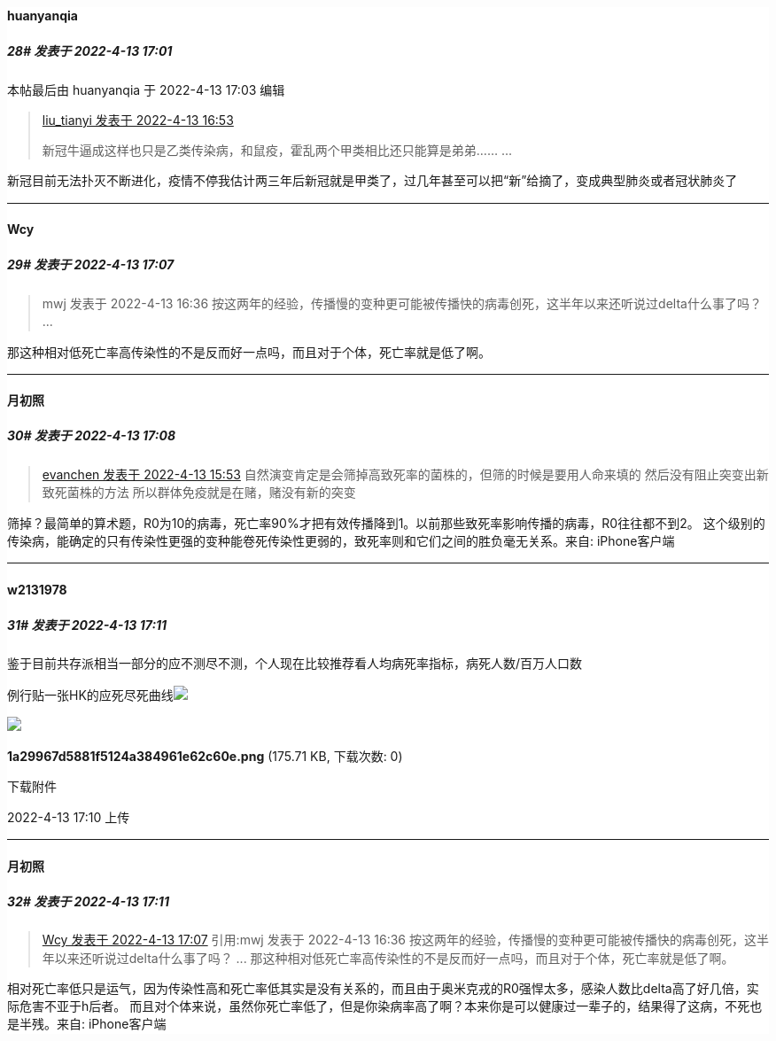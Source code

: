 ####  huanyanqia  
##### 28#       发表于 2022-4-13 17:01

 本帖最后由 huanyanqia 于 2022-4-13 17:03 编辑 
<blockquote><a href="httphttps://bbs.saraba1st.com/2b/forum.php?mod=redirect&amp;goto=findpost&amp;pid=55436349&amp;ptid=2064331" target="_blank">liu_tianyi 发表于 2022-4-13 16:53</a>

新冠牛逼成这样也只是乙类传染病，和鼠疫，霍乱两个甲类相比还只能算是弟弟…… ...</blockquote>
新冠目前无法扑灭不断进化，疫情不停我估计两三年后新冠就是甲类了，过几年甚至可以把“新”给摘了，变成典型肺炎或者冠状肺炎了

*****

####  Wcy  
##### 29#       发表于 2022-4-13 17:07

<blockquote>mwj 发表于 2022-4-13 16:36
按这两年的经验，传播慢的变种更可能被传播快的病毒创死，这半年以来还听说过delta什么事了吗？ ...</blockquote>
那这种相对低死亡率高传染性的不是反而好一点吗，而且对于个体，死亡率就是低了啊。

*****

####  月初照  
##### 30#       发表于 2022-4-13 17:08

<blockquote><a href="httphttps://bbs.saraba1st.com/2b/forum.php?mod=redirect&amp;goto=findpost&amp;pid=55435478&amp;ptid=2064331" target="_blank"> evanchen 发表于 2022-4-13 15:53</a> 自然演变肯定是会筛掉高致死率的菌株的，但筛的时候是要用人命来填的 然后没有阻止突变出新致死菌株的方法 所以群体免疫就是在赌，赌没有新的突变 </blockquote>
筛掉？最简单的算术题，R0为10的病毒，死亡率90%才把有效传播降到1。以前那些致死率影响传播的病毒，R0往往都不到2。
这个级别的传染病，能确定的只有传染性更强的变种能卷死传染性更弱的，致死率则和它们之间的胜负毫无关系。来自: iPhone客户端



*****

####  w2131978  
##### 31#       发表于 2022-4-13 17:11

鉴于目前共存派相当一部分的应不测尽不测，个人现在比较推荐看人均病死率指标，病死人数/百万人口数

例行贴一张HK的应死尽死曲线<img src="https://static.saraba1st.com/image/smiley/face2017/001.png" referrerpolicy="no-referrer">

<img src="https://img.saraba1st.com/forum/202204/13/171035x5ib3ro8rionzpuh.png" referrerpolicy="no-referrer">

<strong>1a29967d5881f5124a384961e62c60e.png</strong> (175.71 KB, 下载次数: 0)

下载附件

2022-4-13 17:10 上传

*****

####  月初照  
##### 32#       发表于 2022-4-13 17:11

<blockquote><a href="httphttps://bbs.saraba1st.com/2b/forum.php?mod=redirect&amp;goto=findpost&amp;pid=55436531&amp;ptid=2064331" target="_blank"> Wcy 发表于 2022-4-13 17:07</a> 引用:mwj 发表于 2022-4-13 16:36 按这两年的经验，传播慢的变种更可能被传播快的病毒创死，这半年以来还听说过delta什么事了吗？ ... 那这种相对低死亡率高传染性的不是反而好一点吗，而且对于个体，死亡率就是低了啊。 </blockquote>
相对死亡率低只是运气，因为传染性高和死亡率低其实是没有关系的，而且由于奥米克戎的R0强悍太多，感染人数比delta高了好几倍，实际危害不亚于h后者。
而且对个体来说，虽然你死亡率低了，但是你染病率高了啊？本来你是可以健康过一辈子的，结果得了这病，不死也是半残。来自: iPhone客户端
